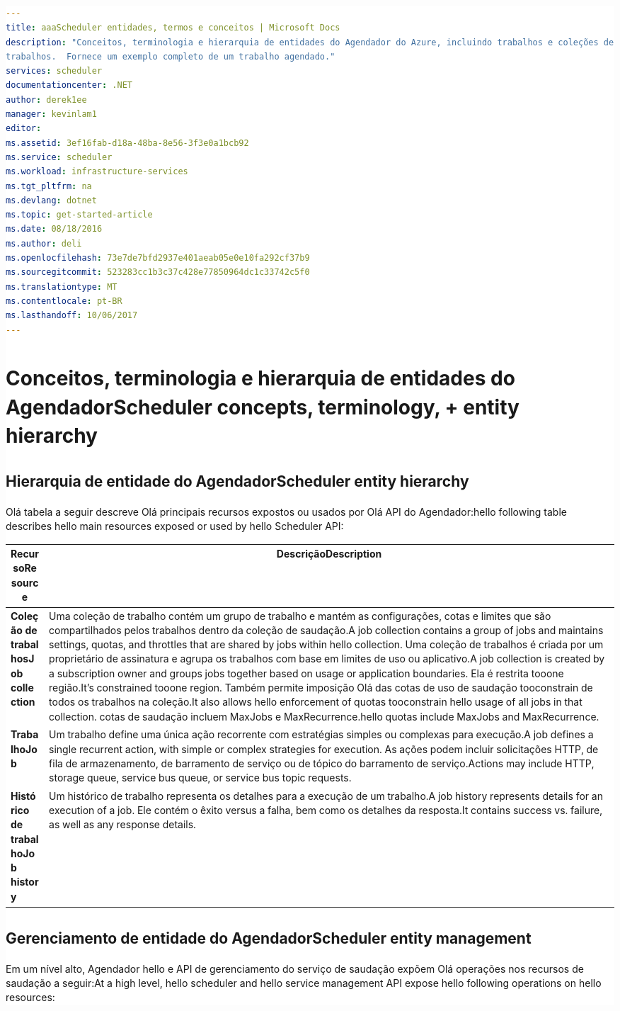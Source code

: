 ```yaml
---
title: aaaScheduler entidades, termos e conceitos | Microsoft Docs
description: "Conceitos, terminologia e hierarquia de entidades do Agendador do Azure, incluindo trabalhos e coleções de trabalhos.  Fornece um exemplo completo de um trabalho agendado."
services: scheduler
documentationcenter: .NET
author: derek1ee
manager: kevinlam1
editor: 
ms.assetid: 3ef16fab-d18a-48ba-8e56-3f3e0a1bcb92
ms.service: scheduler
ms.workload: infrastructure-services
ms.tgt_pltfrm: na
ms.devlang: dotnet
ms.topic: get-started-article
ms.date: 08/18/2016
ms.author: deli
ms.openlocfilehash: 73e7de7bfd2937e401aeab05e0e10fa292cf37b9
ms.sourcegitcommit: 523283cc1b3c37c428e77850964dc1c33742c5f0
ms.translationtype: MT
ms.contentlocale: pt-BR
ms.lasthandoff: 10/06/2017
---
```

# <a name="scheduler-concepts-terminology--entity-hierarchy"></a><span data-ttu-id="1993a-104">Conceitos, terminologia e hierarquia de entidades do Agendador</span><span class="sxs-lookup"><span data-stu-id="1993a-104">Scheduler concepts, terminology, + entity hierarchy</span></span>
## <a name="scheduler-entity-hierarchy"></a><span data-ttu-id="1993a-105">Hierarquia de entidade do Agendador</span><span class="sxs-lookup"><span data-stu-id="1993a-105">Scheduler entity hierarchy</span></span>
<span data-ttu-id="1993a-106">Olá tabela a seguir descreve Olá principais recursos expostos ou usados por Olá API do Agendador:</span><span class="sxs-lookup"><span data-stu-id="1993a-106">hello following table describes hello main resources exposed or used by hello Scheduler API:</span></span>

| <span data-ttu-id="1993a-107">Recurso</span><span class="sxs-lookup"><span data-stu-id="1993a-107">Resource</span></span> | <span data-ttu-id="1993a-108">Descrição</span><span class="sxs-lookup"><span data-stu-id="1993a-108">Description</span></span> |
| --- | --- |
| <span data-ttu-id="1993a-109">**Coleção de trabalhos**</span><span class="sxs-lookup"><span data-stu-id="1993a-109">**Job collection**</span></span> |<span data-ttu-id="1993a-110">Uma coleção de trabalho contém um grupo de trabalho e mantém as configurações, cotas e limites que são compartilhados pelos trabalhos dentro da coleção de saudação.</span><span class="sxs-lookup"><span data-stu-id="1993a-110">A job collection contains a group of jobs and maintains settings, quotas, and throttles that are shared by jobs within hello collection.</span></span> <span data-ttu-id="1993a-111">Uma coleção de trabalhos é criada por um proprietário de assinatura e agrupa os trabalhos com base em limites de uso ou aplicativo.</span><span class="sxs-lookup"><span data-stu-id="1993a-111">A job collection is created by a subscription owner and groups jobs together based on usage or application boundaries.</span></span> <span data-ttu-id="1993a-112">Ela é restrita tooone região.</span><span class="sxs-lookup"><span data-stu-id="1993a-112">It’s constrained tooone region.</span></span> <span data-ttu-id="1993a-113">Também permite imposição Olá das cotas de uso de saudação tooconstrain de todos os trabalhos na coleção.</span><span class="sxs-lookup"><span data-stu-id="1993a-113">It also allows hello enforcement of quotas tooconstrain hello usage of all jobs in that collection.</span></span> <span data-ttu-id="1993a-114">cotas de saudação incluem MaxJobs e MaxRecurrence.</span><span class="sxs-lookup"><span data-stu-id="1993a-114">hello quotas include MaxJobs and MaxRecurrence.</span></span> |
| <span data-ttu-id="1993a-115">**Trabalho**</span><span class="sxs-lookup"><span data-stu-id="1993a-115">**Job**</span></span> |<span data-ttu-id="1993a-116">Um trabalho define uma única ação recorrente com estratégias simples ou complexas para execução.</span><span class="sxs-lookup"><span data-stu-id="1993a-116">A job defines a single recurrent action, with simple or complex strategies for execution.</span></span> <span data-ttu-id="1993a-117">As ações podem incluir solicitações HTTP, de fila de armazenamento, de barramento de serviço ou de tópico do barramento de serviço.</span><span class="sxs-lookup"><span data-stu-id="1993a-117">Actions may include HTTP, storage queue, service bus queue, or service bus topic requests.</span></span> |
| <span data-ttu-id="1993a-118">**Histórico de trabalho**</span><span class="sxs-lookup"><span data-stu-id="1993a-118">**Job history**</span></span> |<span data-ttu-id="1993a-119">Um histórico de trabalho representa os detalhes para a execução de um trabalho.</span><span class="sxs-lookup"><span data-stu-id="1993a-119">A job history represents details for an execution of a job.</span></span> <span data-ttu-id="1993a-120">Ele contém o êxito versus a falha, bem como os detalhes da resposta.</span><span class="sxs-lookup"><span data-stu-id="1993a-120">It contains success vs. failure, as well as any response details.</span></span> |

## <a name="scheduler-entity-management"></a><span data-ttu-id="1993a-121">Gerenciamento de entidade do Agendador</span><span class="sxs-lookup"><span data-stu-id="1993a-121">Scheduler entity management</span></span>
<span data-ttu-id="1993a-122">Em um nível alto, Agendador hello e API de gerenciamento do serviço de saudação expõem Olá operações nos recursos de saudação a seguir:</span><span class="sxs-lookup"><span data-stu-id="1993a-122">At a high level, hello scheduler and hello service management API expose hello following operations on hello resources:</span></span>
